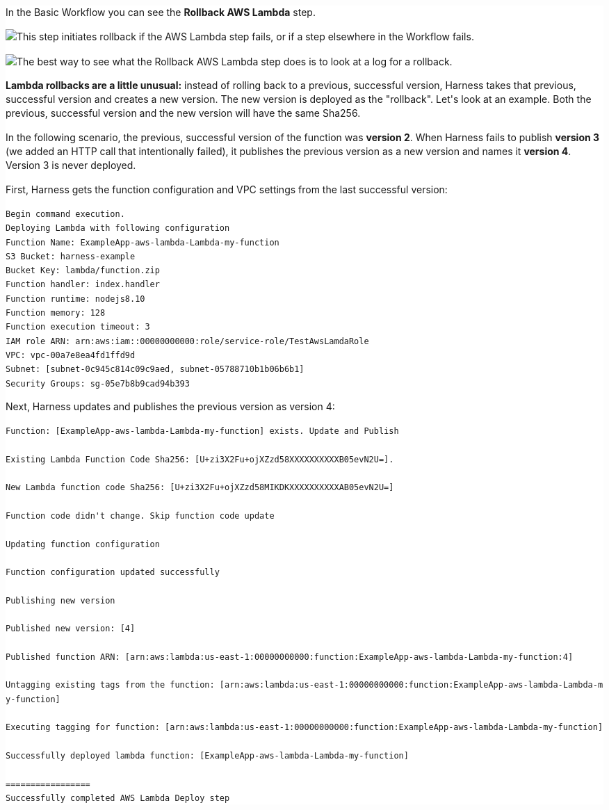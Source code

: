 In the Basic Workflow you can see the **Rollback AWS Lambda** step.

![](https://files.helpdocs.io/kw8ldg1itf/articles/d89x75yp05/1561760351880/image.png)This step initiates rollback if the AWS Lambda step fails, or if a step elsewhere in the Workflow fails.

![](https://files.helpdocs.io/kw8ldg1itf/articles/d89x75yp05/1561761217340/image.png)The best way to see what the Rollback AWS Lambda step does is to look at a log for a rollback.

**Lambda rollbacks are a little unusual:** instead of rolling back to a previous, successful version, Harness takes that previous, successful version and creates a new version. The new version is deployed as the "rollback". Let's look at an example. Both the previous, successful version and the new version will have the same Sha256.

In the following scenario, the previous, successful version of the function was **version 2**. When Harness fails to publish **version 3** (we added an HTTP call that intentionally failed), it publishes the previous version as a new version and names it **version 4**. Version 3 is never deployed.

First, Harness gets the function configuration and VPC settings from the last successful version:


```
Begin command execution.  
Deploying Lambda with following configuration  
Function Name: ExampleApp-aws-lambda-Lambda-my-function  
S3 Bucket: harness-example  
Bucket Key: lambda/function.zip  
Function handler: index.handler  
Function runtime: nodejs8.10  
Function memory: 128  
Function execution timeout: 3  
IAM role ARN: arn:aws:iam::00000000000:role/service-role/TestAwsLamdaRole  
VPC: vpc-00a7e8ea4fd1ffd9d  
Subnet: [subnet-0c945c814c09c9aed, subnet-05788710b1b06b6b1]  
Security Groups: sg-05e7b8b9cad94b393
```
Next, Harness updates and publishes the previous version as version 4:


```
Function: [ExampleApp-aws-lambda-Lambda-my-function] exists. Update and Publish  
  
Existing Lambda Function Code Sha256: [U+zi3X2Fu+ojXZzd58XXXXXXXXXXB05evN2U=].  
  
New Lambda function code Sha256: [U+zi3X2Fu+ojXZzd58MIKDKXXXXXXXXXXAB05evN2U=]  
  
Function code didn't change. Skip function code update  
  
Updating function configuration  
  
Function configuration updated successfully  
  
Publishing new version  
  
Published new version: [4]  
  
Published function ARN: [arn:aws:lambda:us-east-1:00000000000:function:ExampleApp-aws-lambda-Lambda-my-function:4]  
  
Untagging existing tags from the function: [arn:aws:lambda:us-east-1:00000000000:function:ExampleApp-aws-lambda-Lambda-my-function]  
  
Executing tagging for function: [arn:aws:lambda:us-east-1:00000000000:function:ExampleApp-aws-lambda-Lambda-my-function]  
  
Successfully deployed lambda function: [ExampleApp-aws-lambda-Lambda-my-function]  
  
=================  
Successfully completed AWS Lambda Deploy step
```